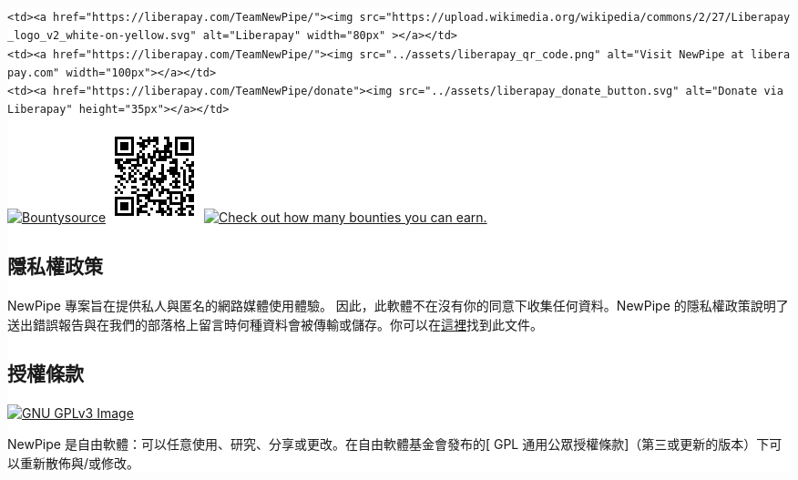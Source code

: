     <td><a href="https://liberapay.com/TeamNewPipe/"><img src="https://upload.wikimedia.org/wikipedia/commons/2/27/Liberapay_logo_v2_white-on-yellow.svg" alt="Liberapay" width="80px" ></a></td>
    <td><a href="https://liberapay.com/TeamNewPipe/"><img src="../assets/liberapay_qr_code.png" alt="Visit NewPipe at liberapay.com" width="100px"></a></td>
    <td><a href="https://liberapay.com/TeamNewPipe/donate"><img src="../assets/liberapay_donate_button.svg" alt="Donate via Liberapay" height="35px"></a></td>
  </tr>
  <tr>
    <td><a href="https://www.bountysource.com/teams/newpipe"><img src="https://upload.wikimedia.org/wikipedia/commons/thumb/2/22/Bountysource.png/320px-Bountysource.png" alt="Bountysource" width="190px"></a></td>
    <td><a href="https://www.bountysource.com/teams/newpipe"><img src="../assets/bountysource_qr_code.png" alt="Visit NewPipe at bountysource.com" width="100px"></a></td>
    <td><a href="https://www.bountysource.com/teams/newpipe/issues"><img src="https://img.shields.io/bountysource/team/newpipe/activity.svg?colorB=cd201f" height="30px" alt="Check out how many bounties you can earn."></a></td>
  </tr>
</table>

## 隱私權政策
NewPipe 專案旨在提供私人與匿名的網路媒體使用體驗。
因此，此軟體不在沒有你的同意下收集任何資料。NewPipe 的隱私權政策說明了送出錯誤報告與在我們的部落格上留言時何種資料會被傳輸或儲存。你可以在[這裡](https://newpipe.net/legal/privacy/)找到此文件。

<span id="license"></span>
## 授權條款
[![GNU GPLv3 Image](https://www.gnu.org/graphics/gplv3-127x51.png)](https://www.gnu.org/licenses/gpl-3.0.en.html)  

NewPipe 是自由軟體：可以任意使用、研究、分享或更改。在自由軟體基金會發布的[ GPL 通用公眾授權條款]（第三或更新的版本）下可以重新散佈與/或修改。

